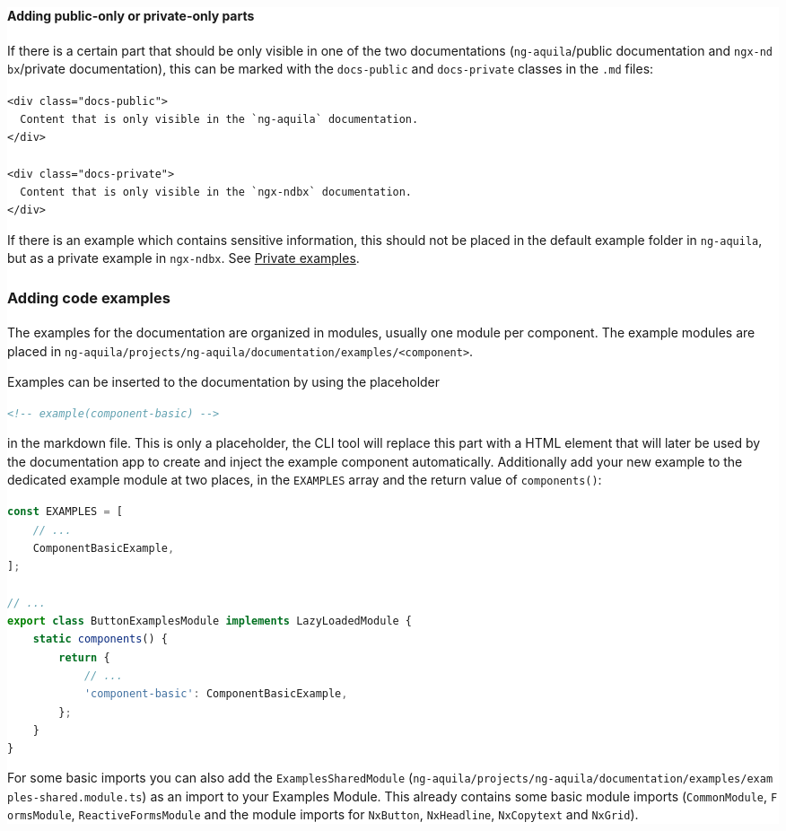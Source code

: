 #### Adding public-only or private-only parts

If there is a certain part that should be only visible in one of the two documentations (`ng-aquila`/public documentation and `ngx-ndbx`/private documentation), this can be marked with the `docs-public` and `docs-private` classes in the `.md` files:

```
<div class="docs-public">
  Content that is only visible in the `ng-aquila` documentation.
</div>

<div class="docs-private">
  Content that is only visible in the `ngx-ndbx` documentation.
</div>
```

If there is an example which contains sensitive information, this should not be placed in the default example folder in `ng-aquila`, but as a private example in `ngx-ndbx`. See [Private examples](#private-examples).

### Adding code examples

The examples for the documentation are organized in modules, usually one module per component. The example modules are placed in `ng-aquila/projects/ng-aquila/documentation/examples/<component>`.

Examples can be inserted to the documentation by using the placeholder

```html
<!-- example(component-basic) -->
```

in the markdown file. This is only a placeholder, the CLI tool will replace this part with a HTML element that will later be used by the documentation app to create and inject the example component automatically. Additionally add your new example to the dedicated example module at two places, in the `EXAMPLES` array and the return value of `components()`:

```ts
const EXAMPLES = [
    // ...
    ComponentBasicExample,
];

// ...
export class ButtonExamplesModule implements LazyLoadedModule {
    static components() {
        return {
            // ...
            'component-basic': ComponentBasicExample,
        };
    }
}
```

For some basic imports you can also add the `ExamplesSharedModule` (`ng-aquila/projects/ng-aquila/documentation/examples/examples-shared.module.ts`) as an import to your Examples Module. This already contains some basic module imports (`CommonModule`, `FormsModule`, `ReactiveFormsModule` and the module imports for `NxButton`, `NxHeadline`, `NxCopytext` and `NxGrid`).
